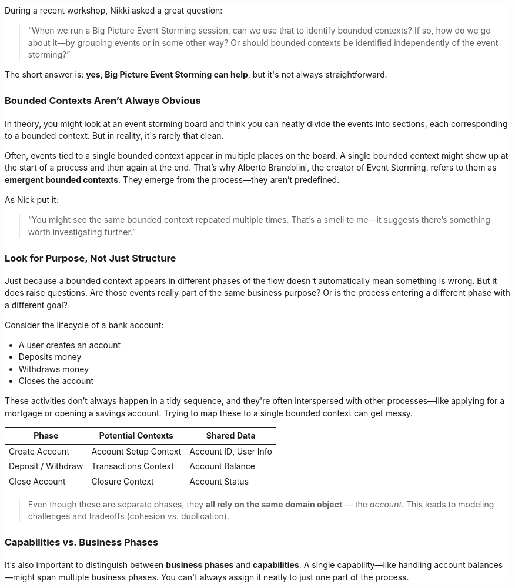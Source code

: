 During a recent workshop, Nikki asked a great question:

> “When we run a Big Picture Event Storming session, can we use that to identify bounded contexts? If so, how do we go about it—by grouping events or in some other way? Or should bounded contexts be identified independently of the event storming?”

The short answer is: **yes, Big Picture Event Storming can help**, but it's not always straightforward.

### Bounded Contexts Aren’t Always Obvious

In theory, you might look at an event storming board and think you can neatly divide the events into sections, each corresponding to a bounded context. But in reality, it's rarely that clean.

Often, events tied to a single bounded context appear in multiple places on the board. A single bounded context might show up at the start of a process and then again at the end. That’s why Alberto Brandolini, the creator of Event Storming, refers to them as **emergent bounded contexts**. They emerge from the process—they aren’t predefined.

As Nick put it:

> “You might see the same bounded context repeated multiple times. That’s a smell to me—it suggests there’s something worth investigating further.”

### Look for Purpose, Not Just Structure

Just because a bounded context appears in different phases of the flow doesn't automatically mean something is wrong. But it does raise questions. Are those events really part of the same business purpose? Or is the process entering a different phase with a different goal?

Consider the lifecycle of a bank account:

* A user creates an account
* Deposits money
* Withdraws money
* Closes the account

These activities don’t always happen in a tidy sequence, and they're often interspersed with other processes—like applying for a mortgage or opening a savings account. Trying to map these to a single bounded context can get messy.

| Phase              | Potential Contexts    | Shared Data           |
| ------------------ | --------------------- | --------------------- |
| Create Account     | Account Setup Context | Account ID, User Info |
| Deposit / Withdraw | Transactions Context  | Account Balance       |
| Close Account      | Closure Context       | Account Status        |

> Even though these are separate phases, they **all rely on the same domain object** — the *account*. This leads to modeling challenges and tradeoffs (cohesion vs. duplication).

### Capabilities vs. Business Phases

It’s also important to distinguish between **business phases** and **capabilities**. A single capability—like handling account balances—might span multiple business phases. You can't always assign it neatly to just one part of the process.
